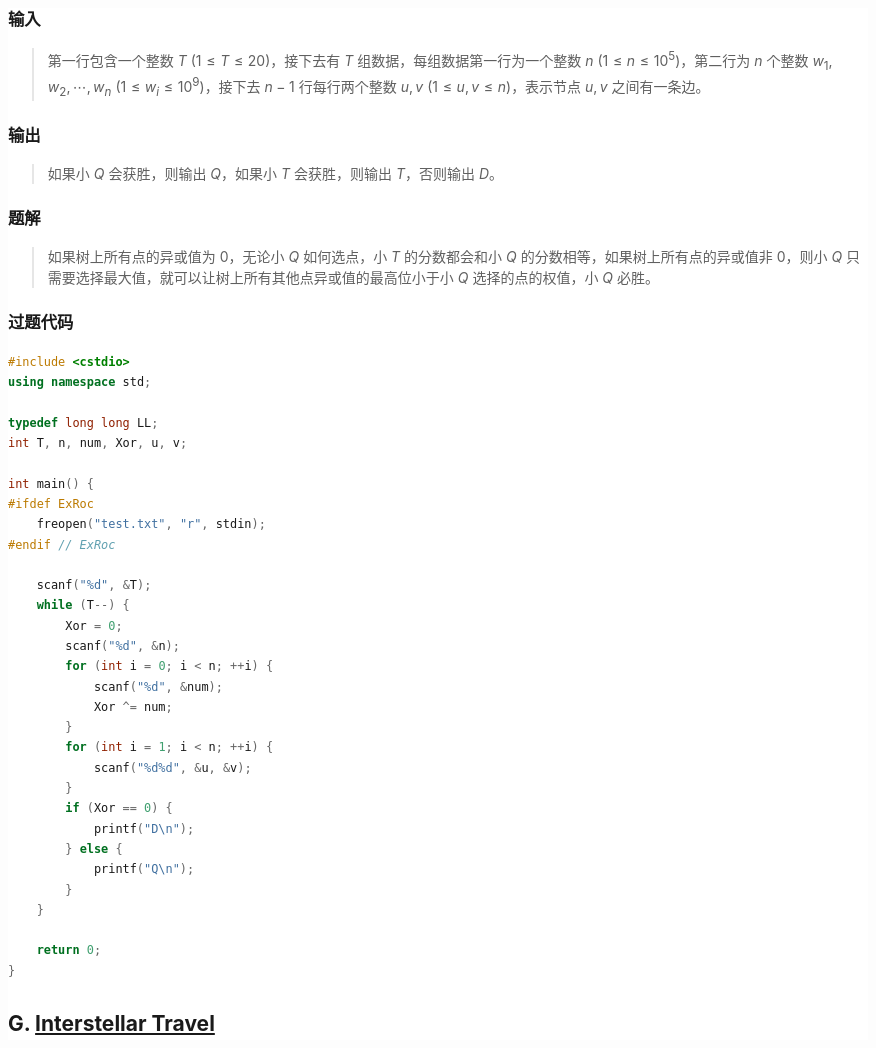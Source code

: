 ### 输入

> 第一行包含一个整数 $T\ (1\leq T\leq20)$，接下去有 $T$ 组数据，每组数据第一行为一个整数 $n\ (1\leq n\leq10^5)$，第二行为 $n$ 个整数 $w_1,w_2,\cdots,w_n\ (1\leq w_i\leq10^9)$，接下去 $n-1$ 行每行两个整数 $u,v\ (1\leq u,v\leq n)$，表示节点 $u,v$ 之间有一条边。

### 输出

> 如果小 $Q$ 会获胜，则输出 $Q$，如果小 $T$ 会获胜，则输出 $T$，否则输出 $D$。

### 题解

> 如果树上所有点的异或值为 $0$，无论小 $Q$ 如何选点，小 $T$ 的分数都会和小 $Q$ 的分数相等，如果树上所有点的异或值非 $0$，则小 $Q$ 只需要选择最大值，就可以让树上所有其他点异或值的最高位小于小 $Q$ 选择的点的权值，小 $Q$ 必胜。

### 过题代码

```c++
#include <cstdio>
using namespace std;

typedef long long LL;
int T, n, num, Xor, u, v;

int main() {
#ifdef ExRoc
    freopen("test.txt", "r", stdin);
#endif // ExRoc

    scanf("%d", &T);
    while (T--) {
        Xor = 0;
        scanf("%d", &n);
        for (int i = 0; i < n; ++i) {
            scanf("%d", &num);
            Xor ^= num;
        }
        for (int i = 1; i < n; ++i) {
            scanf("%d%d", &u, &v);
        }
        if (Xor == 0) {
            printf("D\n");
        } else {
            printf("Q\n");
        }
    }

    return 0;
}
```

## G. [Interstellar Travel](http://acm.hdu.edu.cn/showproblem.php?pid=6325)
